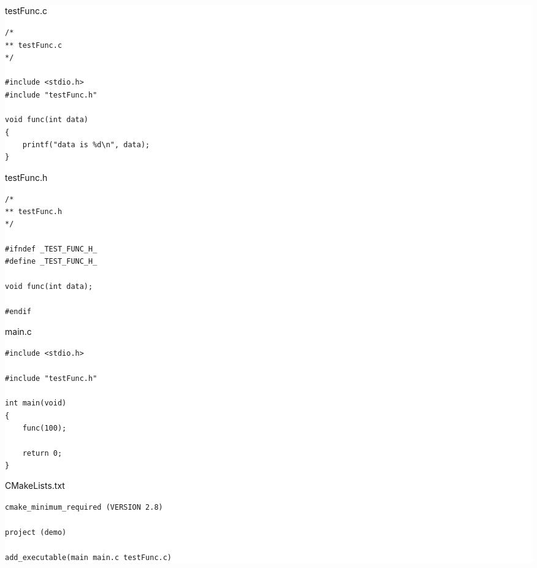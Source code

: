 testFunc.c

```
/*
** testFunc.c
*/

#include <stdio.h>
#include "testFunc.h"

void func(int data)
{
	printf("data is %d\n", data);
}

```

testFunc.h

```
/*
** testFunc.h
*/

#ifndef _TEST_FUNC_H_
#define _TEST_FUNC_H_

void func(int data);

#endif

```

main.c

```
#include <stdio.h>

#include "testFunc.h"

int main(void)
{
	func(100);

	return 0;
}

```

CMakeLists.txt

```
cmake_minimum_required (VERSION 2.8)

project (demo)

add_executable(main main.c testFunc.c)

```
